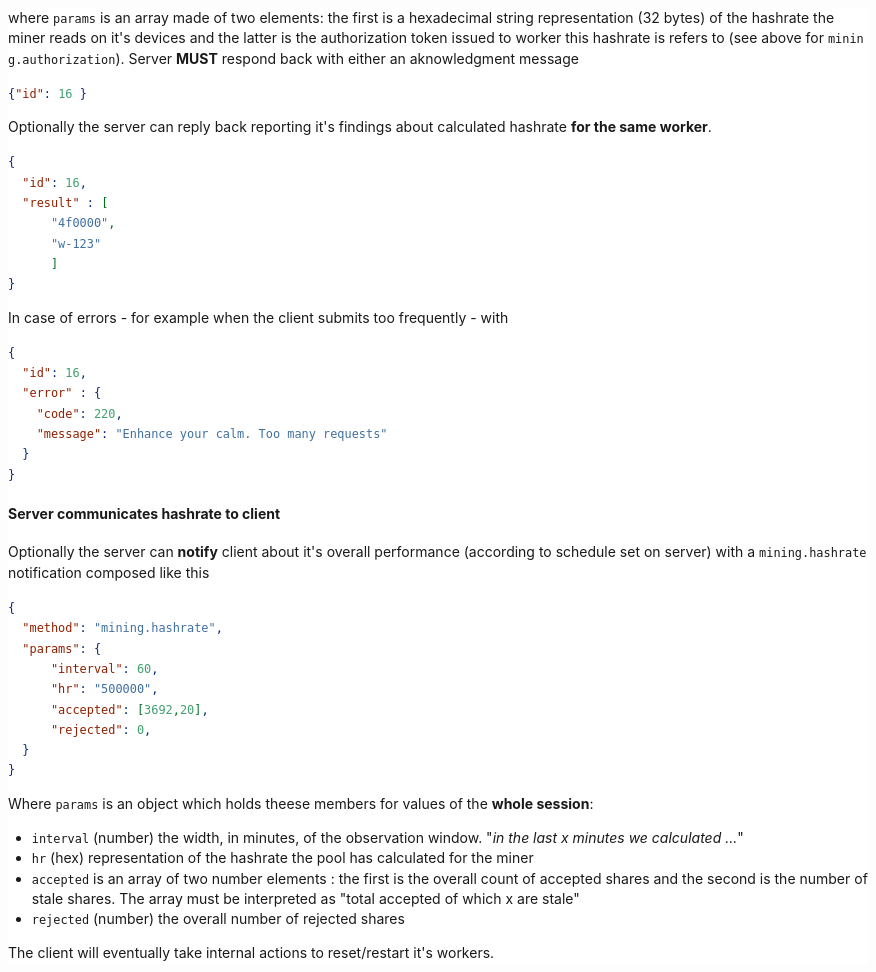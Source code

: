 where `params` is an array made of two elements: the first is a hexadecimal string representation (32 bytes) of the hashrate the miner reads on it's devices and the latter is the authorization token issued to worker this hashrate is refers to (see above for `mining.authorization`).
Server **MUST** respond back with either an aknowledgment message
```json
{"id": 16 }
```
Optionally the server can reply back reporting it's findings about calculated hashrate **for the same worker**.
```json
{
  "id": 16,
  "result" : [
      "4f0000",
      "w-123"
      ]
}
```
In case of errors - for example when the client submits too frequently - with
```json
{
  "id": 16,
  "error" : {
    "code": 220,
    "message": "Enhance your calm. Too many requests"
  }
}
```
#### Server communicates hashrate to client
Optionally the server can **notify** client about it's overall performance (according to schedule set on server) with a `mining.hashrate` notification composed like this
```json
{
  "method": "mining.hashrate",
  "params": {
      "interval": 60,
      "hr": "500000",
      "accepted": [3692,20],
      "rejected": 0,
  }
}
```
Where `params` is an object which holds theese members for values of the **whole session**:
- `interval` (number) the width, in minutes, of the observation window. "_in the last x minutes we calculated ..._"
- `hr` (hex) representation of the hashrate the pool has calculated for the miner
- `accepted` is an array of two number elements : the first is the overall count of accepted shares and the second is the number of stale shares. The array must be interpreted as "total accepted of which x are stale"
- `rejected` (number) the overall number of rejected shares

The client will eventually take internal actions to reset/restart it's workers.
